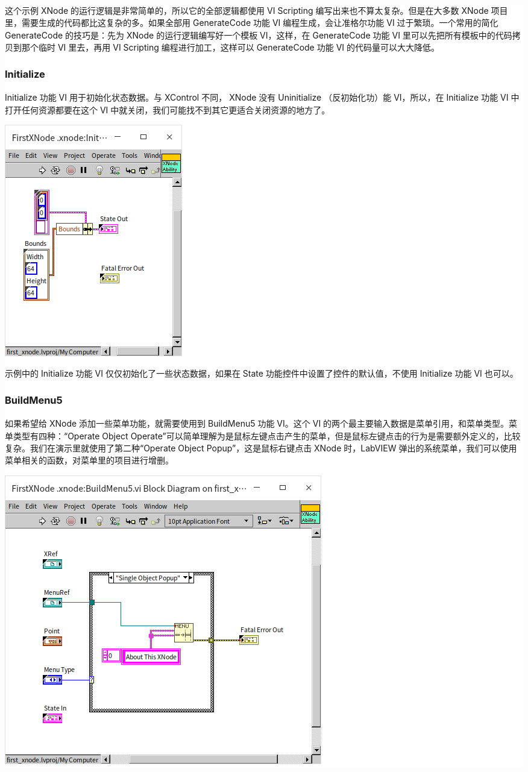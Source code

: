 这个示例 XNode 的运行逻辑是非常简单的，所以它的全部逻辑都使用 VI Scripting 编写出来也不算太复杂。但是在大多数 XNode 项目里，需要生成的代码都比这复杂的多。如果全部用 GenerateCode 功能 VI 编程生成，会让准格尔功能 VI 过于繁琐。一个常用的简化 GenerateCode 的技巧是：先为 XNode 的运行逻辑编写好一个模板 VI，这样，在 GenerateCode 功能 VI 里可以先把所有模板中的代码拷贝到那个临时 VI 里去，再用 VI Scripting 编程进行加工，这样可以 GenerateCode 功能 VI 的代码量可以大大降低。

### Initialize

Initialize 功能 VI 用于初始化状态数据。与 XControl 不同， XNode 没有 Uninitialize （反初始化功）能 VI，所以，在 Initialize 功能 VI 中打开任何资源都要在这个 VI 中就关闭，我们可能找不到其它更适合关闭资源的地方了。

![images_2/z100.png](images_2/z100.png "GenerateCode")

示例中的 Initialize 功能 VI 仅仅初始化了一些状态数据，如果在 State 功能控件中设置了控件的默认值，不使用 Initialize 功能 VI 也可以。

### BuildMenu5

如果希望给 XNode 添加一些菜单功能，就需要使用到 BuildMenu5 功能 VI。这个 VI 的两个最主要输入数据是菜单引用，和菜单类型。菜单类型有四种：“Operate Object Operate”可以简单理解为是鼠标左键点击产生的菜单，但是鼠标左键点击的行为是需要额外定义的，比较复杂。我们在演示里就使用了第二种“Operate Object Popup”，这是鼠标右键点击 XNode 时，LabVIEW 弹出的系统菜单，我们可以使用菜单相关的函数，对菜单里的项目进行增删。

![images_2/z101.png](images_2/z101.png "BuildMenu5")
